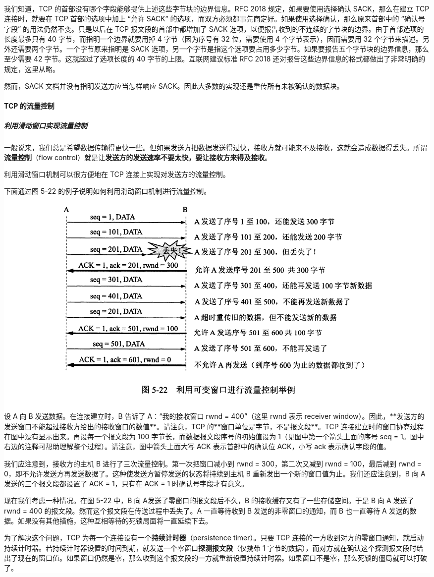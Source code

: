 我们知道，TCP 的首部没有哪个字段能够提供上述这些字节块的边界信息。RFC 2018 规定，如果要使用选择确认 SACK，那么在建立 TCP 连接时，就要在 TCP 首部的选项中加上 “允许 SACK” 的选项，而双方必须都事先商定好。如果使用选择确认，那么原来首部中的 “确认号字段” 的用法仍然不变。只是以后在 TCP 报文段的首部中都增加了 SACK 选项，以便报告收到的不连续的字节块的边界。由于首部选项的长度最多只有 40 字节，而指明一个边界就要用掉 4 字节（因为序号有 32 位，需要使用 4 个字节表示），因而需要用 32 个字节来描述。另外还需要两个字节。一个字节原来指明是 SACK 选项，另一个字节是指这个选项要占用多少字节。如果要报告五个字节块的边界信息，那么至少需要 42 字节。这就超过了选项长度的 40 字节的上限。互联网建议标准 RFC 2018 还对报告这些边界信息的格式都做出了非常明确的规定，这里从略。

然而，SACK 文档并没有指明发送方应当怎样响应 SACK。因此大多数的实现还是重传所有未被确认的数据块。





#### TCP 的流量控制



##### 利用滑动窗口实现流量控制

一般说来，我们总是希望数据传输得更快一些。但如果发送方把数据发送得过快，接收方就可能来不及接收，这就会造成数据得丢失。所谓**流量控制**（flow control）就是让**发送方的发送速率不要太快，要让接收方来得及接收**。

利用滑动窗口机制可以很方便地在 TCP 连接上实现对发送方的流量控制。

下面通过图 5-22 的例子说明如何利用滑动窗口机制进行流量控制。

<div align="center"> <img src="https://raw.githubusercontent.com/BufferedStream/cs-learning-notes/master/notes/images/%E8%BF%90%E8%BE%93%E5%B1%82%20-%20%E5%9B%BE19.jpg"/> </div><br>
设 A 向 B 发送数据。在连接建立时，B 告诉了 A：“我的接收窗口 rwnd = 400”（这里 rwnd 表示 receiver window）。因此，**发送方的发送窗口不能超过接收方给出的接收窗口的数值**。请注意，TCP 的**窗口单位是字节，不是报文段**。TCP 连接建立时的窗口协商过程在图中没有显示出来。再设每一个报文段为 100 字节长，而数据报文段序号的初始值设为 1（见图中第一个箭头上面的序号 seq = 1。图中右边的注释可帮助理解整个过程）。请注意，图中箭头上面大写 ACK 表示首部中的确认位 ACK，小写 ack 表示确认字段的值。

我们应注意到，接收方的主机 B 进行了三次流量控制。第一次把窗口减小到 rwnd = 300，第二次又减到 rwnd = 100，最后减到 rwnd = 0，即不允许发送方再发送数据了。这种使发送方暂停发送的状态将持续到主机 B 重新发出一个新的窗口值为止。我们还应注意到，B 向 A 发送的三个报文段都设置了 ACK = 1，只有在 ACK = 1 时确认号字段才有意义。

现在我们考虑一种情况。在图 5-22 中，B 向 A发送了零窗口的报文段后不久，B 的接收缓存又有了一些存储空间。于是 B 向 A 发送了 rwnd = 400 的报文段。然而这个报文段在传送过程中丢失了。A 一直等待收到 B 发送的非零窗口的通知，而 B 也一直等待 A 发送的数据。如果没有其他措施，这种互相等待的死锁局面将一直延续下去。

为了解决这个问题，TCP 为每一个连接设有一个**持续计时器**（persistence timer）。只要 TCP 连接的一方收到对方的零窗口通知，就启动持续计时器。若持续计时器设置的时间到期，就发送一个零窗口**探测报文段**（仅携带 1 字节的数据），而对方就在确认这个探测报文段时给出了现在的窗口值。如果窗口仍然是零，那么收到这个报文段的一方就重新设置持续计时器。如果窗口不是零，那么死锁的僵局就可以打破了。
